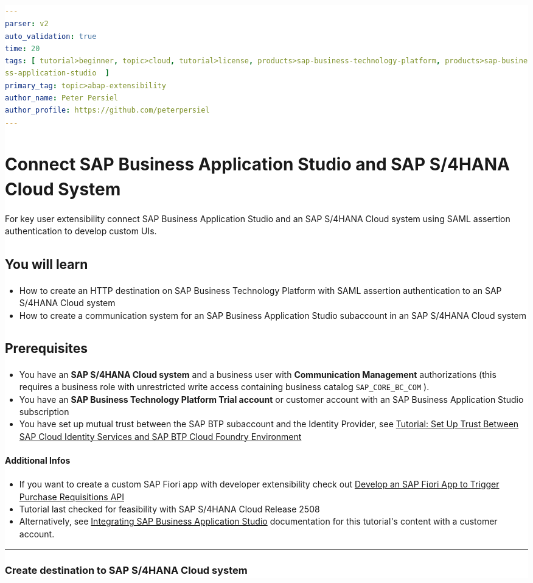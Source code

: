 ```yaml
---
parser: v2
auto_validation: true
time: 20
tags: [ tutorial>beginner, topic>cloud, tutorial>license, products>sap-business-technology-platform, products>sap-business-application-studio  ]
primary_tag: topic>abap-extensibility
author_name: Peter Persiel
author_profile: https://github.com/peterpersiel
---
```


# Connect SAP Business Application Studio and SAP S/4HANA Cloud System

For key user extensibility connect SAP Business Application Studio and an SAP S/4HANA Cloud system using SAML assertion authentication to develop custom UIs.

## You will learn

- How to create an HTTP destination on SAP Business Technology Platform with SAML assertion authentication to an SAP S/4HANA Cloud system
- How to create a communication system for an SAP Business Application Studio subaccount in an SAP S/4HANA Cloud system

## Prerequisites

- You have an **SAP S/4HANA Cloud system** and a business user with **Communication Management** authorizations (this requires a business role with unrestricted write access containing business catalog `SAP_CORE_BC_COM` ).
- You have an **SAP Business Technology Platform Trial account** or customer account with an SAP Business Application Studio subscription
- You have set up mutual trust between the SAP BTP subaccount and the Identity Provider, see [Tutorial: Set Up Trust Between SAP Cloud Identity Services and SAP BTP Cloud Foundry Environment](abap-custom-ui-trust-cf)

#### Additional Infos

- If you want to create a custom SAP Fiori app with developer extensibility check out [Develop an SAP Fiori App to Trigger Purchase Requisitions API](https://developers.sap.com/group.sap-fiori-app-purchase-req.html)
- Tutorial last checked for feasibility with SAP S/4HANA Cloud Release 2508
- Alternatively, see [Integrating SAP Business Application Studio](https://help.sap.com/viewer/0f69f8fb28ac4bf48d2b57b9637e81fa/latest/en-US/22bc724fd51a4aa4a4d1c5854db7e026.html) documentation for this tutorial's content with a customer account.

---

### Create destination to SAP S/4HANA Cloud system
